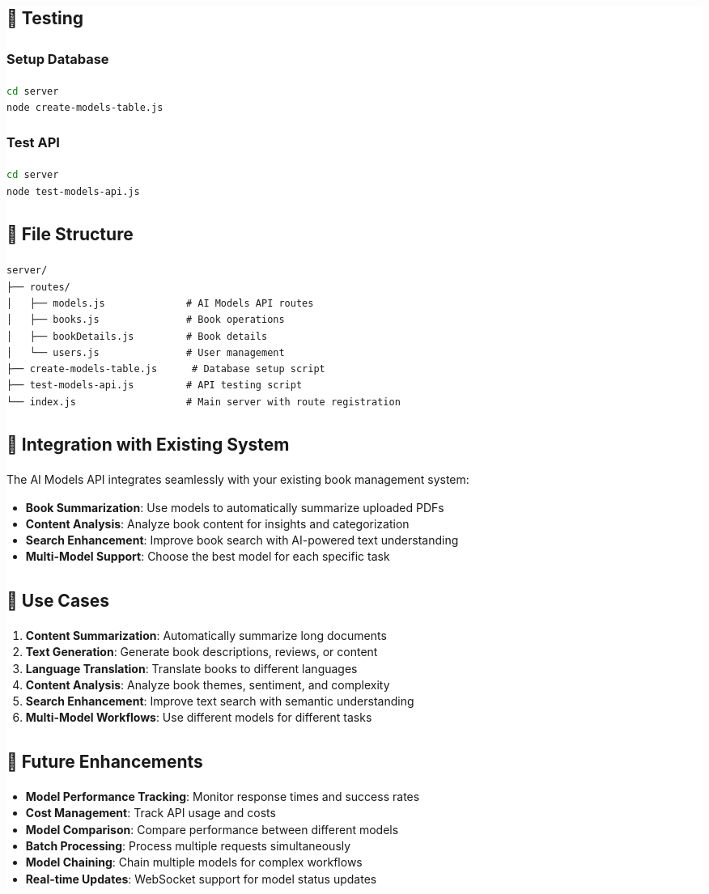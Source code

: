 ## 🧪 Testing

### Setup Database

```bash
cd server
node create-models-table.js
```

### Test API

```bash
cd server
node test-models-api.js
```

## 📁 File Structure

```
server/
├── routes/
│   ├── models.js              # AI Models API routes
│   ├── books.js               # Book operations
│   ├── bookDetails.js         # Book details
│   └── users.js               # User management
├── create-models-table.js      # Database setup script
├── test-models-api.js         # API testing script
└── index.js                   # Main server with route registration
```

## 🔄 Integration with Existing System

The AI Models API integrates seamlessly with your existing book management system:

- **Book Summarization**: Use models to automatically summarize uploaded PDFs
- **Content Analysis**: Analyze book content for insights and categorization
- **Search Enhancement**: Improve book search with AI-powered text understanding
- **Multi-Model Support**: Choose the best model for each specific task

## 🎯 Use Cases

1. **Content Summarization**: Automatically summarize long documents
2. **Text Generation**: Generate book descriptions, reviews, or content
3. **Language Translation**: Translate books to different languages
4. **Content Analysis**: Analyze book themes, sentiment, and complexity
5. **Search Enhancement**: Improve text search with semantic understanding
6. **Multi-Model Workflows**: Use different models for different tasks

## 🔮 Future Enhancements

- **Model Performance Tracking**: Monitor response times and success rates
- **Cost Management**: Track API usage and costs
- **Model Comparison**: Compare performance between different models
- **Batch Processing**: Process multiple requests simultaneously
- **Model Chaining**: Chain multiple models for complex workflows
- **Real-time Updates**: WebSocket support for model status updates
